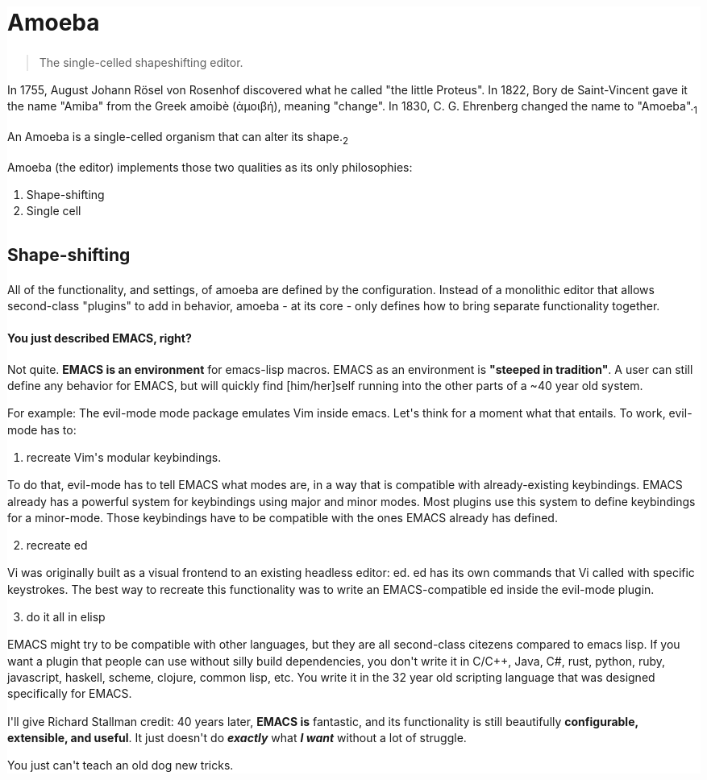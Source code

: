 # Amoeba
> The single-celled shapeshifting editor.

In 1755, August Johann Rösel von Rosenhof discovered what he called "the little Proteus". In 1822, Bory de Saint-Vincent gave it the name "Amiba" from the Greek amoibè (ἀμοιβή), meaning "change". In 1830, C. G. Ehrenberg changed the name to "Amoeba".<sub>1</sub>

An Amoeba is a single-celled organism that can alter its shape.<sub>2</sub>

Amoeba (the editor) implements those two qualities as its only philosophies:
1. Shape-shifting
1. Single cell

## Shape-shifting
All of the functionality, and settings, of amoeba are defined by the configuration.
Instead of a monolithic editor that allows second-class "plugins" to add in behavior, amoeba - at its core - only defines how to bring separate functionality together.

#### You just described EMACS, right?
Not quite. **EMACS is an environment** for emacs-lisp macros. EMACS as an environment is **"steeped in tradition"**. A user can still define any behavior for EMACS, but will quickly find [him/her]self running into the other parts of a ~40 year old system.

For example: The evil-mode mode package emulates Vim inside emacs. Let's think for a moment what that entails. To work, evil-mode has to:

1. recreate Vim's modular keybindings.

To do that, evil-mode has to tell EMACS what modes are, in a way that is compatible with already-existing keybindings.
EMACS already has a powerful system for keybindings using major and minor modes. Most plugins use this system to define keybindings for a minor-mode. Those keybindings have to be compatible with the ones EMACS already has defined.

2. recreate ed

Vi was originally built as a visual frontend to an existing headless editor: ed.
ed has its own commands that Vi called with specific keystrokes.
The best way to recreate this functionality was to write an EMACS-compatible ed inside the evil-mode plugin.

3. do it all in elisp

EMACS might try to be compatible with other languages, but they are all second-class citezens compared to emacs lisp. If you want a plugin that people can use without silly build dependencies, you don't write it in C/C++, Java, C#, rust, python, ruby, javascript, haskell, scheme, clojure, common lisp, etc. You write it in the 32 year old scripting language that was designed specifically for EMACS.

I'll give Richard Stallman credit: 40 years later, **EMACS is** fantastic, and its functionality is still beautifully **configurable, extensible, and useful**.
It just doesn't do ***exactly*** what ***I want*** without a lot of struggle.

You just can't teach an old dog new tricks.
